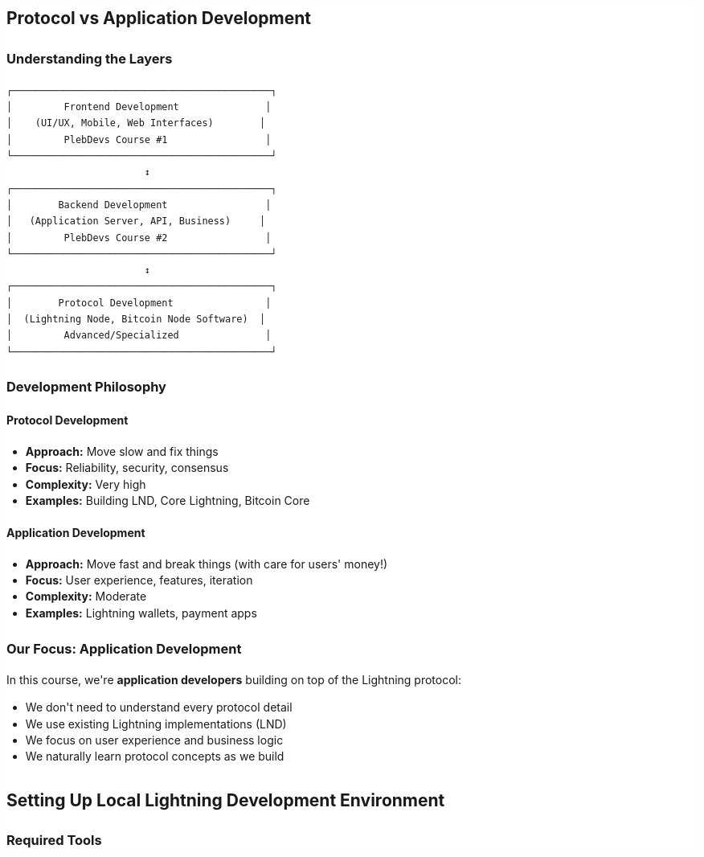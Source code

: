 ## Protocol vs Application Development

### Understanding the Layers

```
┌─────────────────────────────────────────────┐
│         Frontend Development               │
│    (UI/UX, Mobile, Web Interfaces)        │
│         PlebDevs Course #1                 │
└─────────────────────────────────────────────┘
                        ↕
┌─────────────────────────────────────────────┐
│        Backend Development                 │
│   (Application Server, API, Business)     │
│         PlebDevs Course #2                 │
└─────────────────────────────────────────────┘
                        ↕
┌─────────────────────────────────────────────┐
│        Protocol Development                │
│  (Lightning Node, Bitcoin Node Software)  │
│         Advanced/Specialized               │
└─────────────────────────────────────────────┘
```

### Development Philosophy

#### Protocol Development
- **Approach:** Move slow and fix things
- **Focus:** Reliability, security, consensus
- **Complexity:** Very high
- **Examples:** Building LND, Core Lightning, Bitcoin Core

#### Application Development
- **Approach:** Move fast and break things (with care for users' money!)
- **Focus:** User experience, features, iteration
- **Complexity:** Moderate
- **Examples:** Lightning wallets, payment apps

### Our Focus: Application Development

In this course, we're **application developers** building on top of the Lightning protocol:
- We don't need to understand every protocol detail
- We use existing Lightning implementations (LND)
- We focus on user experience and business logic
- We naturally learn protocol concepts as we build

## Setting Up Local Lightning Development Environment

### Required Tools
